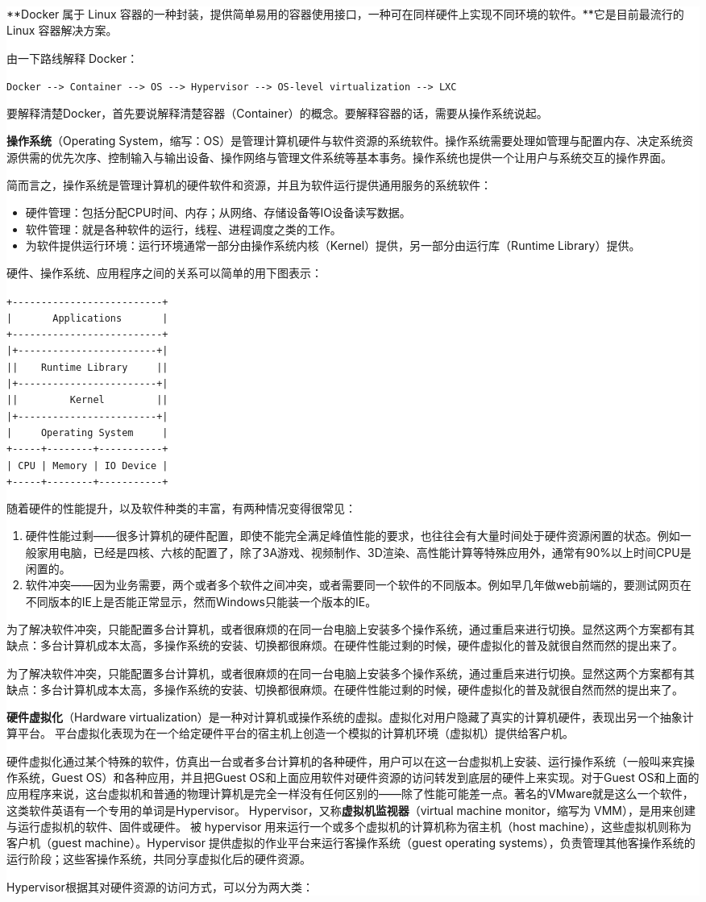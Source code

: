 **Docker 属于 Linux 容器的一种封装，提供简单易用的容器使用接口，一种可在同样硬件上实现不同环境的软件。**它是目前最流行的 Linux 容器解决方案。

由一下路线解释 Docker：

```text
Docker --> Container --> OS --> Hypervisor --> OS-level virtualization --> LXC
```

要解释清楚Docker，首先要说解释清楚容器（Container）的概念。要解释容器的话，需要从操作系统说起。

**操作系统**（Operating System，缩写：OS）是管理计算机硬件与软件资源的系统软件。操作系统需要处理如管理与配置内存、决定系统资源供需的优先次序、控制输入与输出设备、操作网络与管理文件系统等基本事务。操作系统也提供一个让用户与系统交互的操作界面。 

简而言之，操作系统是管理计算机的硬件软件和资源，并且为软件运行提供通用服务的系统软件：

* 硬件管理：包括分配CPU时间、内存；从网络、存储设备等IO设备读写数据。
* 软件管理：就是各种软件的运行，线程、进程调度之类的工作。
* 为软件提供运行环境：运行环境通常一部分由操作系统内核（Kernel）提供，另一部分由运行库（Runtime Library）提供。

硬件、操作系统、应用程序之间的关系可以简单的用下图表示：

```text
+--------------------------+
|       Applications       |
+--------------------------+
|+------------------------+|
||    Runtime Library     ||
|+------------------------+|
||         Kernel         ||
|+------------------------+|
|     Operating System     |
+-----+--------+-----------+
| CPU | Memory | IO Device |
+-----+--------+-----------+ 
```

随着硬件的性能提升，以及软件种类的丰富，有两种情况变得很常见：

1. 硬件性能过剩——很多计算机的硬件配置，即使不能完全满足峰值性能的要求，也往往会有大量时间处于硬件资源闲置的状态。例如一般家用电脑，已经是四核、六核的配置了，除了3A游戏、视频制作、3D渲染、高性能计算等特殊应用外，通常有90%以上时间CPU是闲置的。
2. 软件冲突——因为业务需要，两个或者多个软件之间冲突，或者需要同一个软件的不同版本。例如早几年做web前端的，要测试网页在不同版本的IE上是否能正常显示，然而Windows只能装一个版本的IE。

为了解决软件冲突，只能配置多台计算机，或者很麻烦的在同一台电脑上安装多个操作系统，通过重启来进行切换。显然这两个方案都有其缺点：多台计算机成本太高，多操作系统的安装、切换都很麻烦。在硬件性能过剩的时候，硬件虚拟化的普及就很自然而然的提出来了。

为了解决软件冲突，只能配置多台计算机，或者很麻烦的在同一台电脑上安装多个操作系统，通过重启来进行切换。显然这两个方案都有其缺点：多台计算机成本太高，多操作系统的安装、切换都很麻烦。在硬件性能过剩的时候，硬件虚拟化的普及就很自然而然的提出来了。

**硬件虚拟化**（Hardware virtualization）是一种对计算机或操作系统的虚拟。虚拟化对用户隐藏了真实的计算机硬件，表现出另一个抽象计算平台。 平台虚拟化表现为在一个给定硬件平台的宿主机上创造一个模拟的计算机环境（虚拟机）提供给客户机。

硬件虚拟化通过某个特殊的软件，仿真出一台或者多台计算机的各种硬件，用户可以在这一台虚拟机上安装、运行操作系统（一般叫来宾操作系统，Guest OS）和各种应用，并且把Guest OS和上面应用软件对硬件资源的访问转发到底层的硬件上来实现。对于Guest OS和上面的应用程序来说，这台虚拟机和普通的物理计算机是完全一样没有任何区别的——除了性能可能差一点。著名的VMware就是这么一个软件，这类软件英语有一个专用的单词是Hypervisor。
Hypervisor，又称**虚拟机监视器**（virtual machine monitor，缩写为 VMM），是用来创建与运行虚拟机的软件、固件或硬件。 被 hypervisor 用来运行一个或多个虚拟机的计算机称为宿主机（host machine），这些虚拟机则称为客户机（guest machine）。Hypervisor 提供虚拟的作业平台来运行客操作系统（guest operating systems），负责管理其他客操作系统的运行阶段；这些客操作系统，共同分享虚拟化后的硬件资源。 

Hypervisor根据其对硬件资源的访问方式，可以分为两大类：

